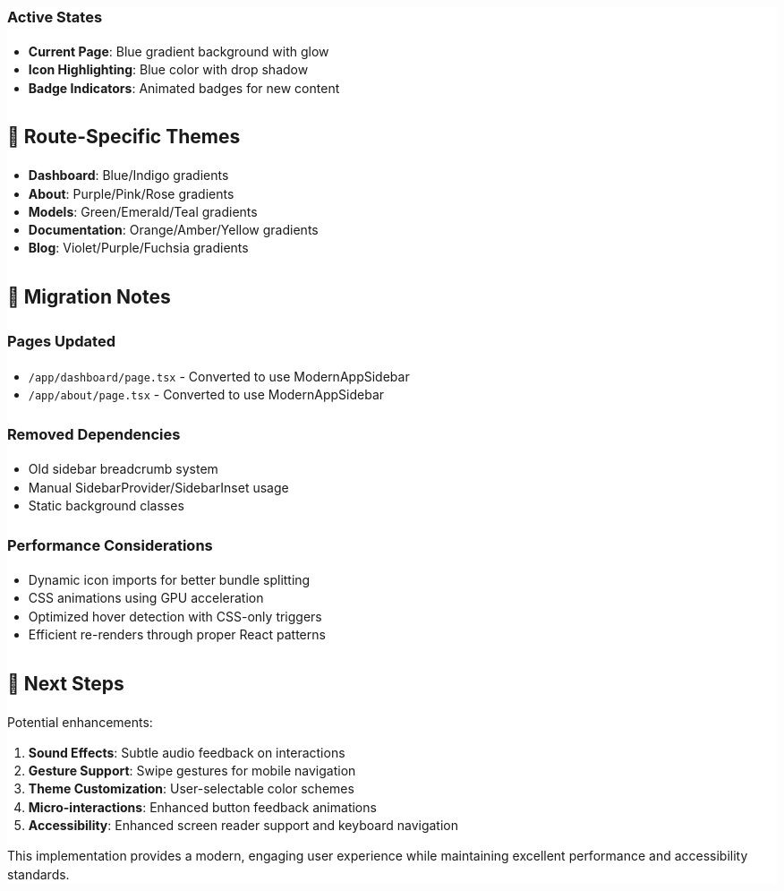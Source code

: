 ### Active States
- **Current Page**: Blue gradient background with glow
- **Icon Highlighting**: Blue color with drop shadow
- **Badge Indicators**: Animated badges for new content

## 🌈 Route-Specific Themes

- **Dashboard**: Blue/Indigo gradients
- **About**: Purple/Pink/Rose gradients  
- **Models**: Green/Emerald/Teal gradients
- **Documentation**: Orange/Amber/Yellow gradients
- **Blog**: Violet/Purple/Fuchsia gradients

## 🔄 Migration Notes

### Pages Updated
- `/app/dashboard/page.tsx` - Converted to use ModernAppSidebar
- `/app/about/page.tsx` - Converted to use ModernAppSidebar

### Removed Dependencies
- Old sidebar breadcrumb system
- Manual SidebarProvider/SidebarInset usage
- Static background classes

### Performance Considerations
- Dynamic icon imports for better bundle splitting
- CSS animations using GPU acceleration
- Optimized hover detection with CSS-only triggers
- Efficient re-renders through proper React patterns

## 🎯 Next Steps

Potential enhancements:
1. **Sound Effects**: Subtle audio feedback on interactions
2. **Gesture Support**: Swipe gestures for mobile navigation
3. **Theme Customization**: User-selectable color schemes
4. **Micro-interactions**: Enhanced button feedback animations
5. **Accessibility**: Enhanced screen reader support and keyboard navigation

This implementation provides a modern, engaging user experience while maintaining excellent performance and accessibility standards.
